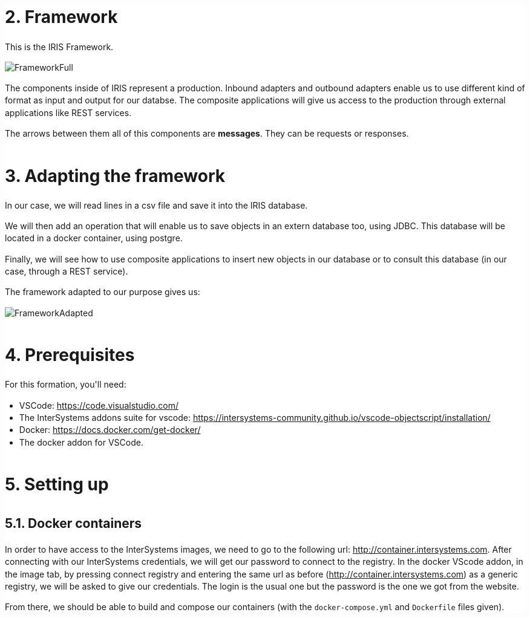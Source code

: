 # 2. Framework

This is the IRIS Framework.

![FrameworkFull](https://raw.githubusercontent.com/thewophile-beep/formation-template/master/misc/img/FrameworkFull.png)

The components inside of IRIS represent a production. Inbound adapters and outbound adapters enable us to use different kind of format as input and output for our databse. The composite applications will give us access to the production through external applications like REST services.

The arrows between them all of this components are **messages**. They can be requests or responses.

# 3. Adapting the framework

In our case, we will read lines in a csv file and save it into the IRIS database. 

We will then add an operation that will enable us to save objects in an extern database too, using JDBC. This database will be located in a docker container, using postgre.

Finally, we will see how to use composite applications to insert new objects in our database or to consult this database (in our case, through a REST service).

The framework adapted to our purpose gives us:

![FrameworkAdapted](https://raw.githubusercontent.com/thewophile-beep/formation-template/master/misc/img/FrameworkAdapted.png)


# 4. Prerequisites

For this formation, you'll need:
* VSCode: https://code.visualstudio.com/
* The InterSystems addons suite for vscode: https://intersystems-community.github.io/vscode-objectscript/installation/
* Docker: https://docs.docker.com/get-docker/
* The docker addon for VSCode.
# 5. Setting up 


## 5.1. Docker containers


In order to have access to the InterSystems images, we need to go to the following url: http://container.intersystems.com. After connecting with our InterSystems credentials, we will get our password to connect to the registry. In the docker VScode addon, in the image tab, by pressing connect registry and entering the same url as before (http://container.intersystems.com) as a generic registry, we will be asked to give our credentials. The login is the usual one but the password is the one we got from the website.

From there, we should be able to build and compose our containers (with the `docker-compose.yml` and `Dockerfile` files given).

